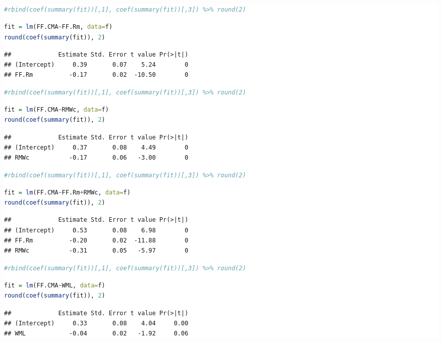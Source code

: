 ```r
#rbind(coef(summary(fit))[,1], coef(summary(fit))[,3]) %>% round(2)
```


```r
fit = lm(FF.CMA~FF.Rm, data=f)
round(coef(summary(fit)), 2)
```

```
##             Estimate Std. Error t value Pr(>|t|)
## (Intercept)     0.39       0.07    5.24        0
## FF.Rm          -0.17       0.02  -10.50        0
```

```r
#rbind(coef(summary(fit))[,1], coef(summary(fit))[,3]) %>% round(2)
```


```r
fit = lm(FF.CMA~RMWc, data=f)
round(coef(summary(fit)), 2)
```

```
##             Estimate Std. Error t value Pr(>|t|)
## (Intercept)     0.37       0.08    4.49        0
## RMWc           -0.17       0.06   -3.00        0
```

```r
#rbind(coef(summary(fit))[,1], coef(summary(fit))[,3]) %>% round(2)
```


```r
fit = lm(FF.CMA~FF.Rm+RMWc, data=f)
round(coef(summary(fit)), 2)
```

```
##             Estimate Std. Error t value Pr(>|t|)
## (Intercept)     0.53       0.08    6.98        0
## FF.Rm          -0.20       0.02  -11.88        0
## RMWc           -0.31       0.05   -5.97        0
```

```r
#rbind(coef(summary(fit))[,1], coef(summary(fit))[,3]) %>% round(2)
```


```r
fit = lm(FF.CMA~WML, data=f)
round(coef(summary(fit)), 2)
```

```
##             Estimate Std. Error t value Pr(>|t|)
## (Intercept)     0.33       0.08    4.04     0.00
## WML            -0.04       0.02   -1.92     0.06
```
